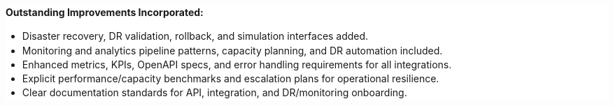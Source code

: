 **Outstanding Improvements Incorporated:**

* Disaster recovery, DR validation, rollback, and simulation interfaces added.
* Monitoring and analytics pipeline patterns, capacity planning, and DR automation included.
* Enhanced metrics, KPIs, OpenAPI specs, and error handling requirements for all integrations.
* Explicit performance/capacity benchmarks and escalation plans for operational resilience.
* Clear documentation standards for API, integration, and DR/monitoring onboarding.

